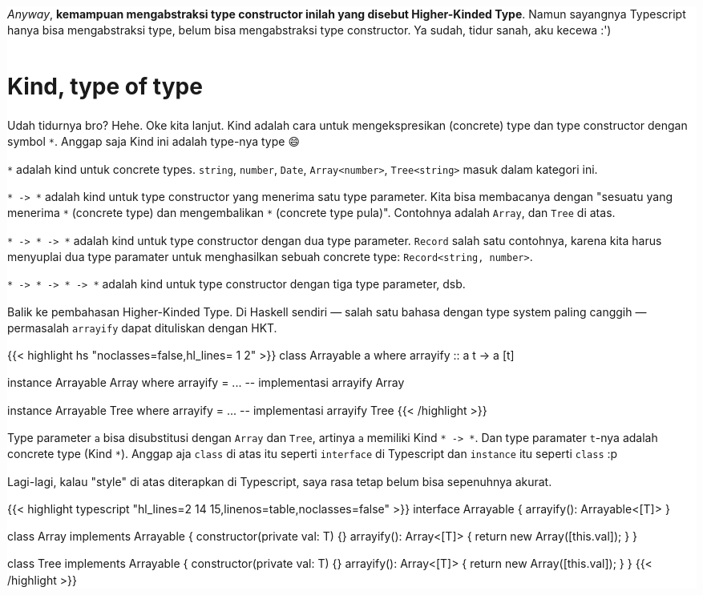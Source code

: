_Anyway_, **kemampuan mengabstraksi type constructor inilah yang disebut Higher-Kinded Type**. Namun sayangnya Typescript hanya bisa mengabstraksi type, belum bisa mengabstraksi type constructor. Ya sudah, tidur sanah, aku kecewa :')

# Kind, type of type
Udah tidurnya bro? Hehe. Oke kita lanjut. Kind adalah cara untuk mengekspresikan (concrete) type dan type constructor dengan symbol `*`. Anggap saja Kind ini adalah type-nya type 😄

`*` adalah kind untuk concrete types. `string`, `number`, `Date`, `Array<number>`, `Tree<string>` masuk dalam kategori ini.

`* -> *` adalah kind untuk type constructor yang menerima satu type parameter. Kita bisa membacanya dengan "sesuatu yang menerima `*` (concrete type) dan mengembalikan `*` (concrete type pula)". Contohnya adalah `Array`, dan `Tree` di atas.

`* -> * -> *` adalah kind untuk type constructor dengan dua type parameter. `Record` salah satu contohnya, karena kita harus menyuplai dua type paramater untuk menghasilkan sebuah concrete type: `Record<string, number>`.

`* -> * -> * -> *` adalah kind untuk type constructor dengan tiga type parameter, dsb.

Balik ke pembahasan Higher-Kinded Type. Di Haskell sendiri &mdash; salah satu bahasa dengan type system paling canggih &mdash; permasalah `arrayify` dapat dituliskan dengan HKT.

{{< highlight hs "noclasses=false,hl_lines= 1 2" >}}
class Arrayable a where
  arrayify :: a t -> a [t]

instance Arrayable Array where
  arrayify = ... -- implementasi arrayify Array

instance Arrayable Tree where
  arrayify = ... -- implementasi arrayify Tree
{{< /highlight >}}

Type parameter `a` bisa disubstitusi dengan `Array` dan `Tree`, artinya `a` memiliki Kind `* -> *`. Dan type paramater `t`-nya adalah concrete type (Kind `*`). Anggap aja `class` di atas itu seperti `interface` di Typescript dan `instance` itu seperti `class` :p

Lagi-lagi, kalau "style" di atas diterapkan di Typescript, saya rasa tetap belum bisa sepenuhnya akurat.

{{< highlight typescript "hl_lines=2 14 15,linenos=table,noclasses=false" >}}
interface Arrayable<T> {
  arrayify(): Arrayable<[T]>
}

class Array<T> implements Arrayable<T> {
  constructor(private val: T) {}
  arrayify(): Array<[T]> {
    return new Array([this.val]);
  }
}

class Tree<T> implements Arrayable<T> {
  constructor(private val: T) {}
  arrayify(): Array<[T]> {
    return new Array([this.val]);
  }
}
{{< /highlight >}}
